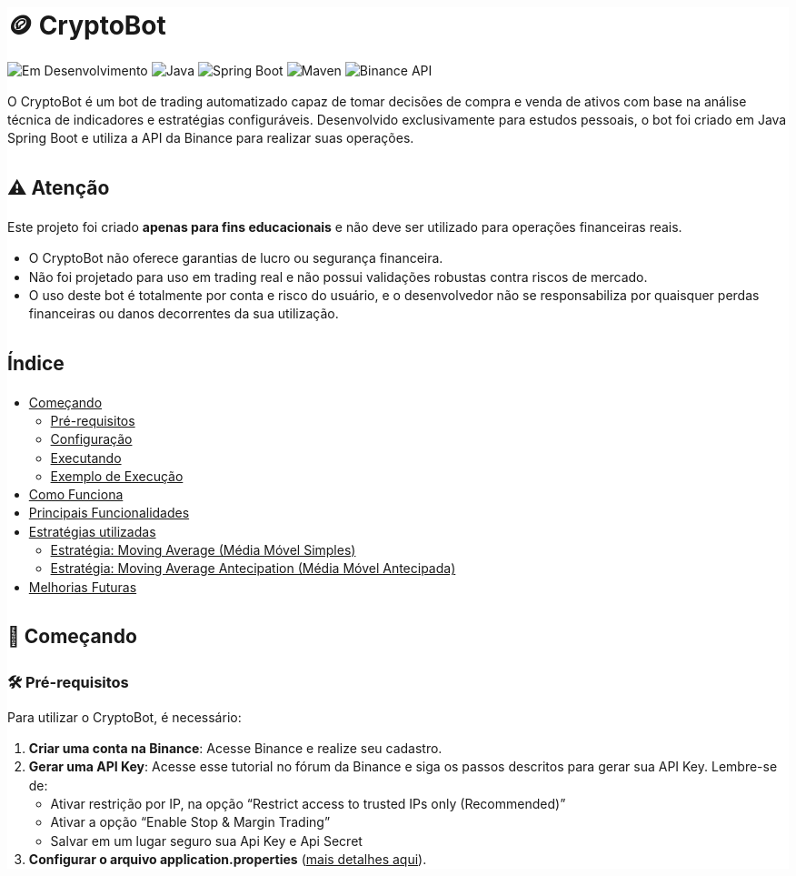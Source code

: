 # 🪙 CryptoBot
![Em Desenvolvimento](https://img.shields.io/badge/Status-Em%20Desenvolvimento-brightgreen?style=for-the-badge)
![Java](https://img.shields.io/badge/Java-21-blue?style=for-the-badge&logo=java)
![Spring Boot](https://img.shields.io/badge/Spring%20Boot-3.4-green?style=for-the-badge&logo=spring)
![Maven](https://img.shields.io/badge/Maven-3.9-blue?style=for-the-badge&logo=apache-maven)
![Binance API](https://img.shields.io/badge/Binance-API-yellow?style=for-the-badge&logo=binance)

O CryptoBot é um bot de trading automatizado capaz de tomar decisões de compra e venda de ativos com base na análise técnica de indicadores e estratégias configuráveis. Desenvolvido exclusivamente para estudos pessoais, o bot foi criado em Java Spring Boot e utiliza a API da Binance para realizar suas operações.
<br/> 

## ⚠️ Atenção
Este projeto foi criado **apenas para fins educacionais** e não deve ser utilizado para operações financeiras reais.
* O CryptoBot não oferece garantias de lucro ou segurança financeira.
*	Não foi projetado para uso em trading real e não possui validações robustas contra riscos de mercado.
*	O uso deste bot é totalmente por conta e risco do usuário, e o desenvolvedor não se responsabiliza por quaisquer perdas financeiras ou danos decorrentes da sua utilização.

## Índice

- [Começando](#-começando)
   - [Pré-requisitos](https://github.com/biancacmr/crypto-bot/edit/main/README.md#%EF%B8%8F-pr%C3%A9-requisitos)
   - [Configuração](https://github.com/biancacmr/crypto-bot/edit/main/README.md#%EF%B8%8F-configura%C3%A7%C3%A3o)
   - [Executando](#-executando)
   - [Exemplo de Execução](#-exemplo-de-execução)
- [Como Funciona](#-como-funciona)
- [Principais Funcionalidades](#-principais-funcionalidades)
- [Estratégias utilizadas](#-estratégias-utilizadas)
   - [Estratégia: Moving Average (Média Móvel Simples)](https://github.com/biancacmr/crypto-bot/edit/main/README.md#1-estrat%C3%A9gia-moving-average-m%C3%A9dia-m%C3%B3vel-simples)
   - [Estratégia: Moving Average Antecipation (Média Móvel Antecipada)](https://github.com/biancacmr/crypto-bot/edit/main/README.md#2-estrat%C3%A9gia-moving-average-antecipation-m%C3%A9dia-m%C3%B3vel-antecipada)
- [Melhorias Futuras](#-melhorias-futuras)


## 🚀 Começando
### 🛠️ Pré-requisitos
Para utilizar o CryptoBot, é necessário:
1.	**Criar uma conta na Binance**: Acesse Binance e realize seu cadastro.
2.	**Gerar uma API Key**: Acesse esse tutorial no fórum da Binance e siga os passos descritos para gerar sua API Key. Lembre-se de:
    *	Ativar restrição por IP, na opção “Restrict access to trusted IPs only (Recommended)”
    *	Ativar a opção “Enable Stop & Margin Trading”
    *	Salvar em um lugar seguro sua Api Key e Api Secret
4.	**Configurar o arquivo application.properties** ([mais detalhes aqui](https://github.com/biancacmr/crypto-bot/new/main?filename=README.md#%EF%B8%8F-pr%C3%A9-requisitos)).
